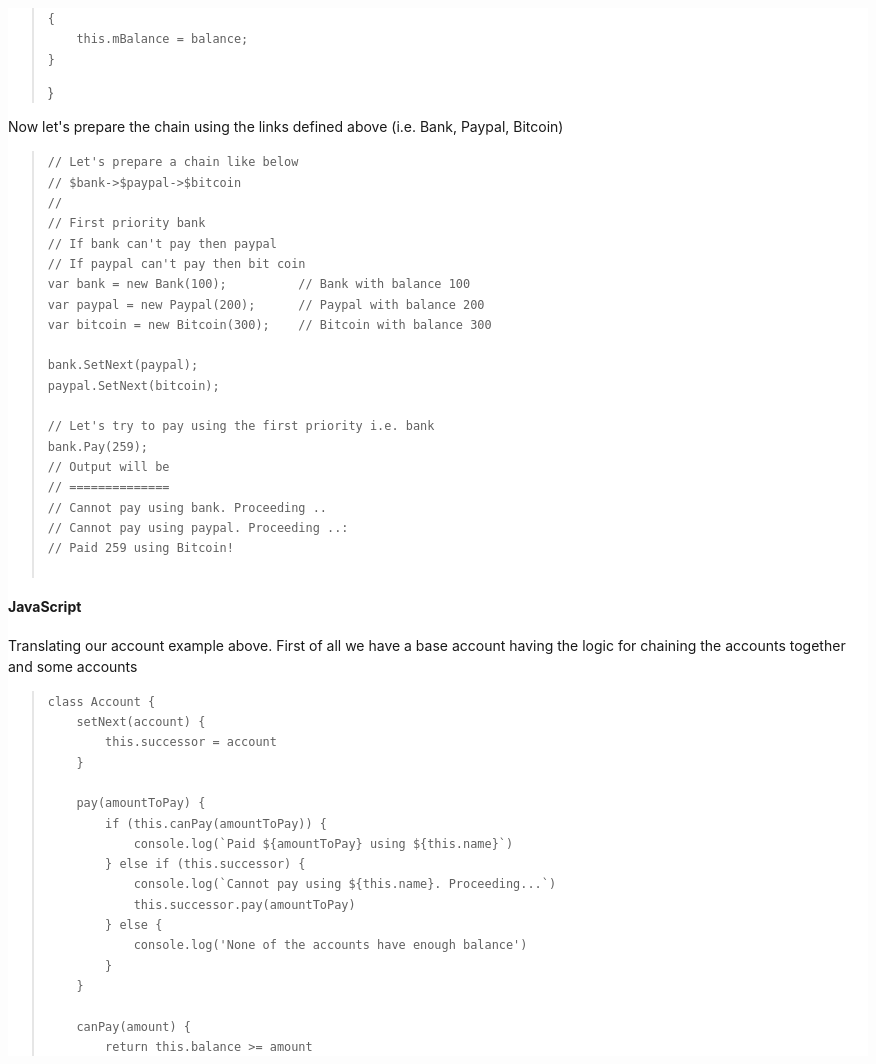 >     {
>         this.mBalance = balance;
>     }
> }
>                     
> ```

Now let's prepare the chain using the links defined above (i.e. Bank,
Paypal, Bitcoin)

> 
> 
> ``` 
> // Let's prepare a chain like below
> // $bank->$paypal->$bitcoin
> //
> // First priority bank
> // If bank can't pay then paypal
> // If paypal can't pay then bit coin
> var bank = new Bank(100);          // Bank with balance 100
> var paypal = new Paypal(200);      // Paypal with balance 200
> var bitcoin = new Bitcoin(300);    // Bitcoin with balance 300
> 
> bank.SetNext(paypal);
> paypal.SetNext(bitcoin);
> 
> // Let's try to pay using the first priority i.e. bank
> bank.Pay(259);
> // Output will be
> // ==============
> // Cannot pay using bank. Proceeding ..
> // Cannot pay using paypal. Proceeding ..:
> // Paid 259 using Bitcoin!
>                     
> ```



#### JavaScript



Translating our account example above. First of all we have a base
account having the logic for chaining the accounts together and some
accounts

> 
> 
> ``` 
> class Account {
>     setNext(account) {
>         this.successor = account
>     }
>     
>     pay(amountToPay) {
>         if (this.canPay(amountToPay)) {
>             console.log(`Paid ${amountToPay} using ${this.name}`)
>         } else if (this.successor) {
>             console.log(`Cannot pay using ${this.name}. Proceeding...`)
>             this.successor.pay(amountToPay)
>         } else {
>             console.log('None of the accounts have enough balance')
>         }
>     }
>     
>     canPay(amount) {
>         return this.balance >= amount